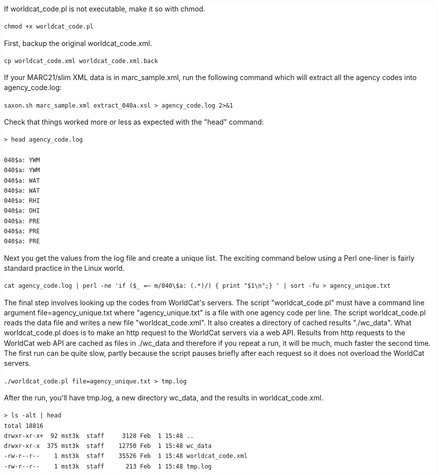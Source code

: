 If worldcat_code.pl is not executable, make it so with chmod. 

    chmod +x worldcat_code.pl


First, backup the original worldcat_code.xml.

    cp worldcat_code.xml worldcat_code.xml.back

If your MARC21/slim XML data is in marc_sample.xml, run the following command which will extract all the agency codes
into agency_code.log:

    saxon.sh marc_sample.xml extract_040a.xsl > agency_code.log 2>&1

Check that things worked more or less as expected with the "head" command:

    > head agency_code.log 

    040$a: YWM
    040$a: YWM
    040$a: WAT
    040$a: WAT
    040$a: RHI
    040$a: OHI
    040$a: PRE
    040$a: PRE
    040$a: PRE


Next you get the values from the log file and create a unique list. The exciting command below using a Perl one-liner
is fairly standard practice in the Linux world.

    cat agency_code.log | perl -ne 'if ($_ =~ m/040\$a: (.*)/) { print "$1\n";} ' | sort -fu > agency_unique.txt

The final step involves looking up the codes from WorldCat's servers. The script "worldcat_code.pl" must have
a command line argument file=agency_unique.txt where "agency_unique.txt" is a file with one agency code per
line. The script worldcat_code.pl reads the data file and writes a new file "worldcat_code.xml". It also
creates a directory of cached results "./wc_data". What worldcat_code.pl does is to make an http request to
the WorldCat servers via a web API. Results from http requests to the WorldCat web API are cached as files in
./wc_data and therefore if you repeat a run, it will be much, much faster the second time. The first run can
be quite slow, partly because the script pauses briefly after each request so it does not overload the
WorldCat servers.

    ./worldcat_code.pl file=agency_unique.txt > tmp.log

 After the run, you'll have tmp.log, a new directory wc_data, and the results in worldcat_code.xml.

    > ls -alt | head
    total 18816
    drwxr-xr-x+  92 mst3k  staff     3128 Feb  1 15:48 ..
    drwxr-xr-x  375 mst3k  staff    12750 Feb  1 15:48 wc_data
    -rw-r--r--    1 mst3k  staff    35526 Feb  1 15:48 worldcat_code.xml
    -rw-r--r--    1 mst3k  staff      213 Feb  1 15:48 tmp.log

